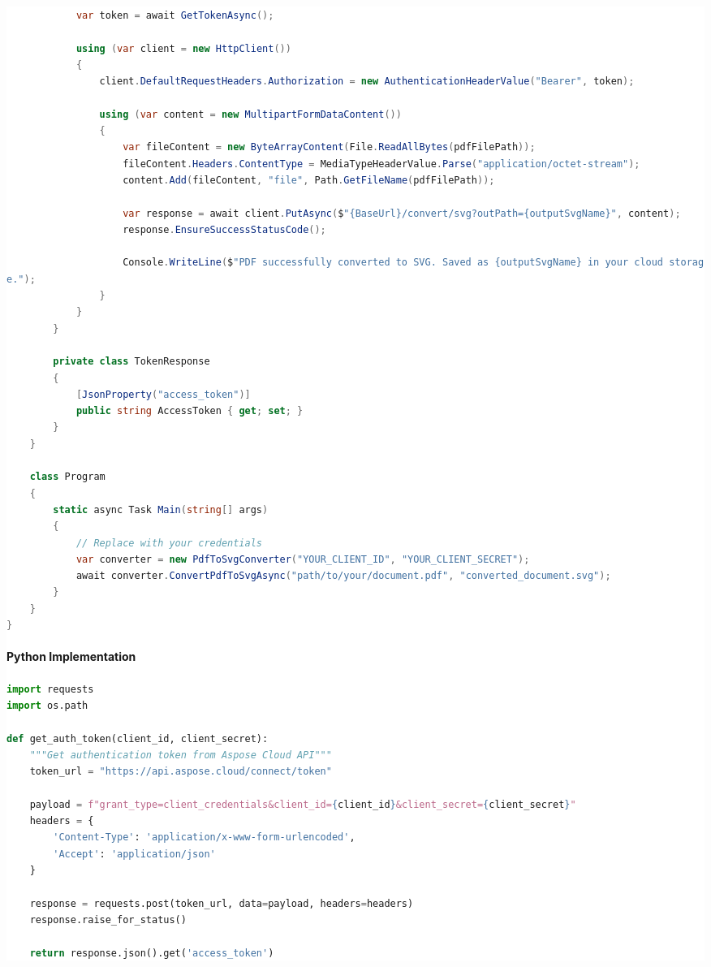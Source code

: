 ```csharp
            var token = await GetTokenAsync();
            
            using (var client = new HttpClient())
            {
                client.DefaultRequestHeaders.Authorization = new AuthenticationHeaderValue("Bearer", token);
                
                using (var content = new MultipartFormDataContent())
                {
                    var fileContent = new ByteArrayContent(File.ReadAllBytes(pdfFilePath));
                    fileContent.Headers.ContentType = MediaTypeHeaderValue.Parse("application/octet-stream");
                    content.Add(fileContent, "file", Path.GetFileName(pdfFilePath));
                    
                    var response = await client.PutAsync($"{BaseUrl}/convert/svg?outPath={outputSvgName}", content);
                    response.EnsureSuccessStatusCode();
                    
                    Console.WriteLine($"PDF successfully converted to SVG. Saved as {outputSvgName} in your cloud storage.");
                }
            }
        }
        
        private class TokenResponse
        {
            [JsonProperty("access_token")]
            public string AccessToken { get; set; }
        }
    }
    
    class Program
    {
        static async Task Main(string[] args)
        {
            // Replace with your credentials
            var converter = new PdfToSvgConverter("YOUR_CLIENT_ID", "YOUR_CLIENT_SECRET");
            await converter.ConvertPdfToSvgAsync("path/to/your/document.pdf", "converted_document.svg");
        }
    }
}
```

#### Python Implementation

```python
import requests
import os.path

def get_auth_token(client_id, client_secret):
    """Get authentication token from Aspose Cloud API"""
    token_url = "https://api.aspose.cloud/connect/token"
    
    payload = f"grant_type=client_credentials&client_id={client_id}&client_secret={client_secret}"
    headers = {
        'Content-Type': 'application/x-www-form-urlencoded',
        'Accept': 'application/json'
    }
    
    response = requests.post(token_url, data=payload, headers=headers)
    response.raise_for_status()
    
    return response.json().get('access_token')
```